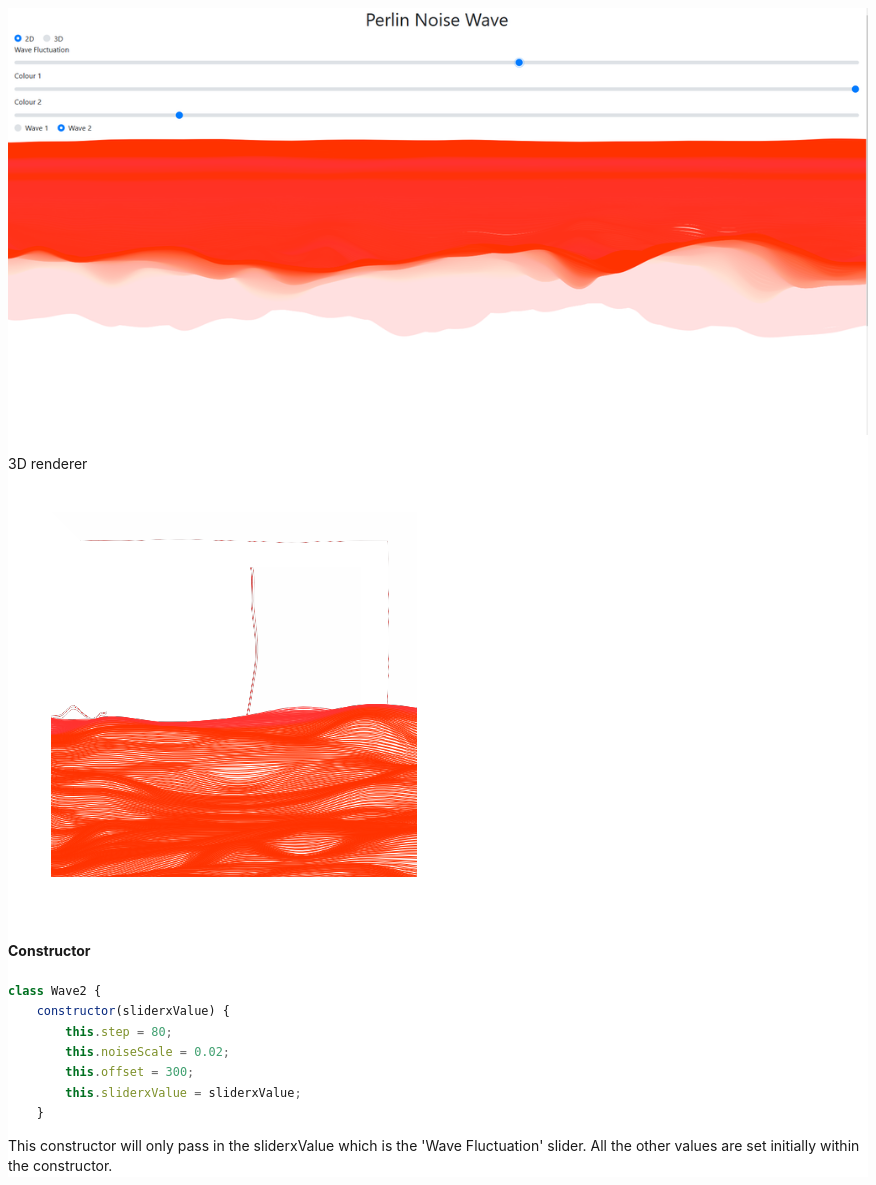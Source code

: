 ![Screenshot](Pictures/Wave2.PNG)

3D renderer

![Screenshot](Pictures/Wave23D.PNG)
#### Constructor

```javascript
class Wave2 {
    constructor(sliderxValue) {
        this.step = 80;
        this.noiseScale = 0.02;
        this.offset = 300;
        this.sliderxValue = sliderxValue;
    }
```
This constructor will only pass in the sliderxValue which is the 'Wave Fluctuation' slider. All the other values are set initially within the constructor.
